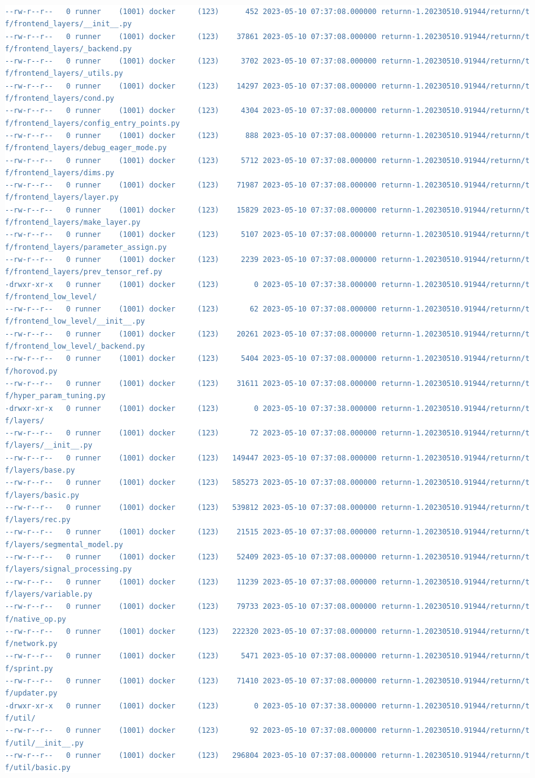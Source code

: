 ```diff
--rw-r--r--   0 runner    (1001) docker     (123)      452 2023-05-10 07:37:08.000000 returnn-1.20230510.91944/returnn/tf/frontend_layers/__init__.py
--rw-r--r--   0 runner    (1001) docker     (123)    37861 2023-05-10 07:37:08.000000 returnn-1.20230510.91944/returnn/tf/frontend_layers/_backend.py
--rw-r--r--   0 runner    (1001) docker     (123)     3702 2023-05-10 07:37:08.000000 returnn-1.20230510.91944/returnn/tf/frontend_layers/_utils.py
--rw-r--r--   0 runner    (1001) docker     (123)    14297 2023-05-10 07:37:08.000000 returnn-1.20230510.91944/returnn/tf/frontend_layers/cond.py
--rw-r--r--   0 runner    (1001) docker     (123)     4304 2023-05-10 07:37:08.000000 returnn-1.20230510.91944/returnn/tf/frontend_layers/config_entry_points.py
--rw-r--r--   0 runner    (1001) docker     (123)      888 2023-05-10 07:37:08.000000 returnn-1.20230510.91944/returnn/tf/frontend_layers/debug_eager_mode.py
--rw-r--r--   0 runner    (1001) docker     (123)     5712 2023-05-10 07:37:08.000000 returnn-1.20230510.91944/returnn/tf/frontend_layers/dims.py
--rw-r--r--   0 runner    (1001) docker     (123)    71987 2023-05-10 07:37:08.000000 returnn-1.20230510.91944/returnn/tf/frontend_layers/layer.py
--rw-r--r--   0 runner    (1001) docker     (123)    15829 2023-05-10 07:37:08.000000 returnn-1.20230510.91944/returnn/tf/frontend_layers/make_layer.py
--rw-r--r--   0 runner    (1001) docker     (123)     5107 2023-05-10 07:37:08.000000 returnn-1.20230510.91944/returnn/tf/frontend_layers/parameter_assign.py
--rw-r--r--   0 runner    (1001) docker     (123)     2239 2023-05-10 07:37:08.000000 returnn-1.20230510.91944/returnn/tf/frontend_layers/prev_tensor_ref.py
-drwxr-xr-x   0 runner    (1001) docker     (123)        0 2023-05-10 07:37:38.000000 returnn-1.20230510.91944/returnn/tf/frontend_low_level/
--rw-r--r--   0 runner    (1001) docker     (123)       62 2023-05-10 07:37:08.000000 returnn-1.20230510.91944/returnn/tf/frontend_low_level/__init__.py
--rw-r--r--   0 runner    (1001) docker     (123)    20261 2023-05-10 07:37:08.000000 returnn-1.20230510.91944/returnn/tf/frontend_low_level/_backend.py
--rw-r--r--   0 runner    (1001) docker     (123)     5404 2023-05-10 07:37:08.000000 returnn-1.20230510.91944/returnn/tf/horovod.py
--rw-r--r--   0 runner    (1001) docker     (123)    31611 2023-05-10 07:37:08.000000 returnn-1.20230510.91944/returnn/tf/hyper_param_tuning.py
-drwxr-xr-x   0 runner    (1001) docker     (123)        0 2023-05-10 07:37:38.000000 returnn-1.20230510.91944/returnn/tf/layers/
--rw-r--r--   0 runner    (1001) docker     (123)       72 2023-05-10 07:37:08.000000 returnn-1.20230510.91944/returnn/tf/layers/__init__.py
--rw-r--r--   0 runner    (1001) docker     (123)   149447 2023-05-10 07:37:08.000000 returnn-1.20230510.91944/returnn/tf/layers/base.py
--rw-r--r--   0 runner    (1001) docker     (123)   585273 2023-05-10 07:37:08.000000 returnn-1.20230510.91944/returnn/tf/layers/basic.py
--rw-r--r--   0 runner    (1001) docker     (123)   539812 2023-05-10 07:37:08.000000 returnn-1.20230510.91944/returnn/tf/layers/rec.py
--rw-r--r--   0 runner    (1001) docker     (123)    21515 2023-05-10 07:37:08.000000 returnn-1.20230510.91944/returnn/tf/layers/segmental_model.py
--rw-r--r--   0 runner    (1001) docker     (123)    52409 2023-05-10 07:37:08.000000 returnn-1.20230510.91944/returnn/tf/layers/signal_processing.py
--rw-r--r--   0 runner    (1001) docker     (123)    11239 2023-05-10 07:37:08.000000 returnn-1.20230510.91944/returnn/tf/layers/variable.py
--rw-r--r--   0 runner    (1001) docker     (123)    79733 2023-05-10 07:37:08.000000 returnn-1.20230510.91944/returnn/tf/native_op.py
--rw-r--r--   0 runner    (1001) docker     (123)   222320 2023-05-10 07:37:08.000000 returnn-1.20230510.91944/returnn/tf/network.py
--rw-r--r--   0 runner    (1001) docker     (123)     5471 2023-05-10 07:37:08.000000 returnn-1.20230510.91944/returnn/tf/sprint.py
--rw-r--r--   0 runner    (1001) docker     (123)    71410 2023-05-10 07:37:08.000000 returnn-1.20230510.91944/returnn/tf/updater.py
-drwxr-xr-x   0 runner    (1001) docker     (123)        0 2023-05-10 07:37:38.000000 returnn-1.20230510.91944/returnn/tf/util/
--rw-r--r--   0 runner    (1001) docker     (123)       92 2023-05-10 07:37:08.000000 returnn-1.20230510.91944/returnn/tf/util/__init__.py
--rw-r--r--   0 runner    (1001) docker     (123)   296804 2023-05-10 07:37:08.000000 returnn-1.20230510.91944/returnn/tf/util/basic.py
```